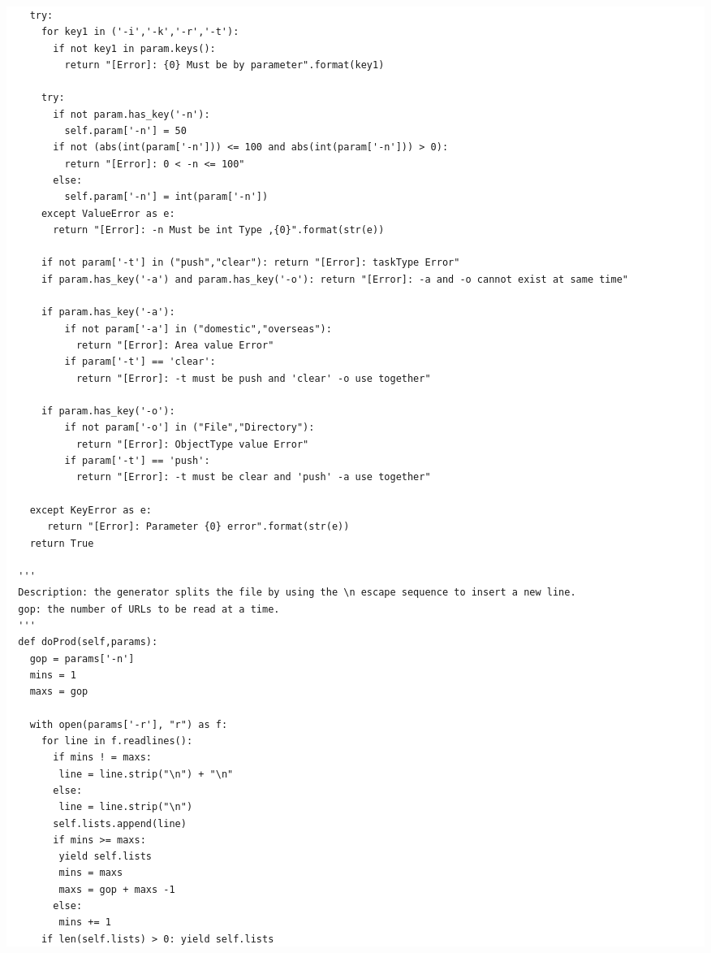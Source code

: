         try:
          for key1 in ('-i','-k','-r','-t'):
            if not key1 in param.keys():
              return "[Error]: {0} Must be by parameter".format(key1)
    
          try:
            if not param.has_key('-n'):
              self.param['-n'] = 50
            if not (abs(int(param['-n'])) <= 100 and abs(int(param['-n'])) > 0):
              return "[Error]: 0 < -n <= 100"
            else:
              self.param['-n'] = int(param['-n'])
          except ValueError as e:
            return "[Error]: -n Must be int Type ,{0}".format(str(e))
    
          if not param['-t'] in ("push","clear"): return "[Error]: taskType Error"
          if param.has_key('-a') and param.has_key('-o'): return "[Error]: -a and -o cannot exist at same time"
    
          if param.has_key('-a'):
              if not param['-a'] in ("domestic","overseas"): 
                return "[Error]: Area value Error"
              if param['-t'] == 'clear':
                return "[Error]: -t must be push and 'clear' -o use together"
    
          if param.has_key('-o'):
              if not param['-o'] in ("File","Directory"):
                return "[Error]: ObjectType value Error"
              if param['-t'] == 'push':
                return "[Error]: -t must be clear and 'push' -a use together"
    
        except KeyError as e:
           return "[Error]: Parameter {0} error".format(str(e))
        return True
      
      '''
      Description: the generator splits the file by using the \n escape sequence to insert a new line.
      gop: the number of URLs to be read at a time.
      '''
      def doProd(self,params):
        gop = params['-n']
        mins = 1
        maxs = gop
    
        with open(params['-r'], "r") as f:
          for line in f.readlines():
            if mins ! = maxs:
             line = line.strip("\n") + "\n"
            else:
             line = line.strip("\n")
            self.lists.append(line)
            if mins >= maxs:
             yield self.lists
             mins = maxs
             maxs = gop + maxs -1
            else:
             mins += 1
          if len(self.lists) > 0: yield self.lists
           